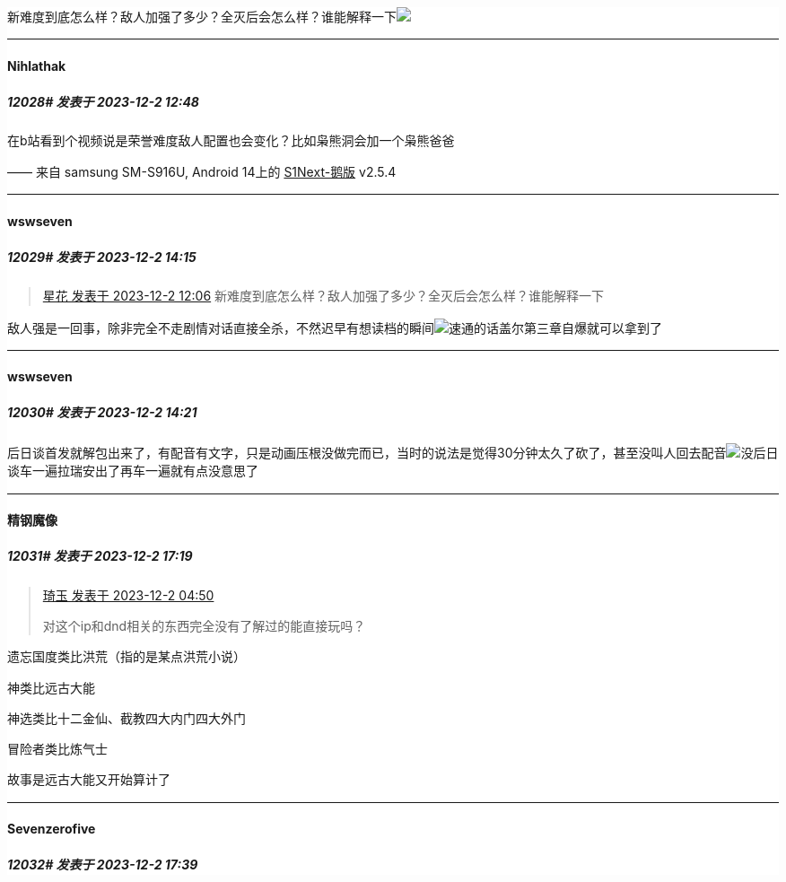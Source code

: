 新难度到底怎么样？敌人加强了多少？全灭后会怎么样？谁能解释一下<img src="https://static.saraba1st.com/image/smiley/face2017/117.png" referrerpolicy="no-referrer">


*****

####  Nihlathak  
##### 12028#       发表于 2023-12-2 12:48

在b站看到个视频说是荣誉难度敌人配置也会变化？比如枭熊洞会加一个枭熊爸爸

—— 来自 samsung SM-S916U, Android 14上的 [S1Next-鹅版](https://github.com/ykrank/S1-Next/releases) v2.5.4


*****

####  wswseven  
##### 12029#       发表于 2023-12-2 14:15

<blockquote><a href="httphttps://bbs.saraba1st.com/2b/forum.php?mod=redirect&amp;goto=findpost&amp;pid=63201160&amp;ptid=1914598" target="_blank">星花 发表于 2023-12-2 12:06</a>
新难度到底怎么样？敌人加强了多少？全灭后会怎么样？谁能解释一下</blockquote>
敌人强是一回事，除非完全不走剧情对话直接全杀，不然迟早有想读档的瞬间<img src="https://static.saraba1st.com/image/smiley/face2017/009.gif" referrerpolicy="no-referrer">速通的话盖尔第三章自爆就可以拿到了

*****

####  wswseven  
##### 12030#       发表于 2023-12-2 14:21

后日谈首发就解包出来了，有配音有文字，只是动画压根没做完而已，当时的说法是觉得30分钟太久了砍了，甚至没叫人回去配音<img src="https://static.saraba1st.com/image/smiley/face2017/035.png" referrerpolicy="no-referrer">没后日谈车一遍拉瑞安出了再车一遍就有点没意思了


*****

####  精钢魔像  
##### 12031#       发表于 2023-12-2 17:19

<blockquote><a href="httphttps://bbs.saraba1st.com/2b/forum.php?mod=redirect&amp;goto=findpost&amp;pid=63199434&amp;ptid=1914598" target="_blank">琦玉 发表于 2023-12-2 04:50</a>

对这个ip和dnd相关的东西完全没有了解过的能直接玩吗？</blockquote>
遗忘国度类比洪荒（指的是某点洪荒小说）

神类比远古大能

神选类比十二金仙、截教四大内门四大外门

冒险者类比炼气士

故事是远古大能又开始算计了


*****

####  Sevenzerofive  
##### 12032#       发表于 2023-12-2 17:39
